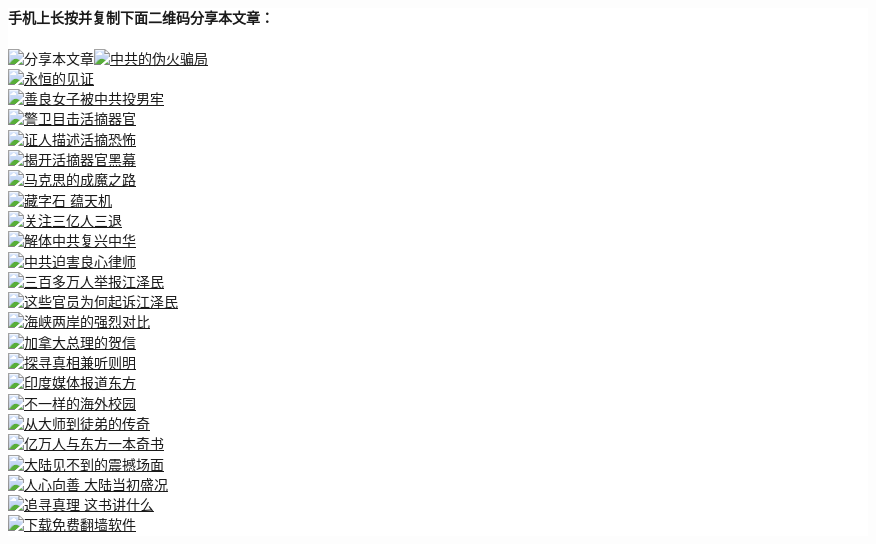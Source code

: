 <strong>手机上长按并复制下面二维码分享本文章：</strong><br><br><img src="https://chart.apis.google.com/chart?cht=qr&chs=240x240&choe=UTF-8&chld=M|2&chl=https://github.com/19920513/djy/blob/master/gb/5/5/1/n906862.md%231" title="分享本文章"></td><td VALIGN=TOP><a href="https://github.com/19920513/djy/blob/master/gb/16/1/21/n4622075.md?dfh#1" target="_blank"><img src="https://raw.githubusercontent.com/19920513/djy/master/gb/300/wei-f1.jpg" title="中共的伪火骗局"  alt="中共的伪火骗局"></a><br><a href="https://github.com/19920513/www/blob/master/README.md?dfh#9" target="_blank"><img src="https://raw.githubusercontent.com/19920513/djy/master/gb/300/yong-h.jpg" title="永恒的见证"  alt="永恒的见证"></a><br><a href="https://github.com/19920513/djy/blob/master/gb/13/9/29/n3974789.md?dfh#1" target="_blank"><img src="https://raw.githubusercontent.com/19920513/djy/master/gb/300/shang-lnz.jpg" title="善良女子被中共投男牢"  alt="善良女子被中共投男牢"></a><br><a href="https://github.com/19920513/djy/blob/master/gb/16/3/16/n4663449.md?dfh#1" target="_blank"><img src="https://raw.githubusercontent.com/19920513/djy/master/gb/300/huo-z3.jpg" title="警卫目击活摘器官"  alt="警卫目击活摘器官"></a><br><a href="https://github.com/19920513/djy/blob/master/gb/16/8/7/n8177641.md?dfh#1" target="_blank"><img src="https://raw.githubusercontent.com/19920513/djy/master/gb/300/huo-z4.jpg" title="证人描述活摘恐怖"  alt="证人描述活摘恐怖"></a><br><a href="https://github.com/19920513/djy/blob/master/gb/10/4/19/n2881569.md?dfh#1" target="_blank"><img src="https://raw.githubusercontent.com/19920513/djy/master/gb/300/huo-z1.jpg" title="揭开活摘器官黑幕"  alt="揭开活摘器官黑幕"></a><br><a href="https://github.com/19920513/djy/blob/master/gb/10/11/7/n3077476.md?dfh#1" target="_blank"><img src="https://raw.githubusercontent.com/19920513/djy/master/gb/300/ma-ks.jpg" title="马克思的成魔之路"  alt="马克思的成魔之路"></a><br><a href="https://github.com/19920513/djy/blob/master/gb/14/6/9/n4173977.md?dfh#1" target="_blank"><img src="https://raw.githubusercontent.com/19920513/djy/master/gb/300/chang-zs.jpg" title="藏字石 蕴天机"  alt="藏字石 蕴天机"></a><br><a href="https://github.com/19920513/djy/blob/master/gb/18/5/10/n10381511.md?dfh#1" target="_blank"><img src="https://raw.githubusercontent.com/19920513/djy/master/gb/300/st1.jpg" title="关注三亿人三退"  alt="关注三亿人三退"></a><br><a href="https://github.com/19920513/djy/blob/master/gb/18/3/21/n10237682.md?dfh#1" target="_blank"><img src="https://raw.githubusercontent.com/19920513/djy/master/gb/300/jie-t.jpg" title="解体中共复兴中华"  alt="解体中共复兴中华"></a><br><a href="https://github.com/19920513/djy/blob/master/gb/9/2/9/n2422991.md?dfh#1" target="_blank"><img src="https://raw.githubusercontent.com/19920513/djy/master/gb/300/gao-zs.jpg" title="中共迫害良心律师"  alt="中共迫害良心律师"></a><br><a href="https://github.com/19920513/djy/blob/master/gb/18/12/9/n10900044.md?dfh#1" target="_blank"><img src="https://raw.githubusercontent.com/19920513/djy/master/gb/300/sj1.jpg" title="三百多万人举报江泽民"  alt="三百多万人举报江泽民"></a><br><a href="https://github.com/19920513/djy/blob/master/gb/18/8/28/n10672014.md?dfh#1" target="_blank"><img src="https://raw.githubusercontent.com/19920513/djy/master/gb/300/sj2.jpg" title="这些官员为何起诉江泽民"  alt="这些官员为何起诉江泽民"></a><br><a href="https://github.com/19920513/djy/blob/master/gb/8/12/18/n2367165.md?dfh#1" target="_blank"><img src="https://raw.githubusercontent.com/19920513/djy/master/gb/300/liangan.jpg" title="海峡两岸的强烈对比"  alt="海峡两岸的强烈对比"></a><br><a href="https://github.com/19920513/djy/blob/master/gb/15/12/10/n4593139.md?dfh#1" target="_blank"><img src="https://raw.githubusercontent.com/19920513/djy/master/gb/300/jia-ndzl.jpg" title="加拿大总理的贺信"  alt="加拿大总理的贺信"></a><br><a href="https://github.com/19920513/djy/blob/master/gb/11/6/17/n3289382.md?dfh#1" target="_blank"><img src="https://raw.githubusercontent.com/19920513/djy/master/gb/300/xiao-wd.jpg" title="探寻真相兼听则明"  alt="探寻真相兼听则明"></a><br><a href="https://github.com/19920513/djy/blob/master/gb/18/10/27/n10812623.md?dfh#1" target="_blank"><img src="https://raw.githubusercontent.com/19920513/djy/master/gb/300/yindu.jpg" title="印度媒体报道东方"  alt="印度媒体报道东方"></a><br><a href="https://github.com/19920513/djy/blob/master/gb/18/6/9/n10469652.md?dfh#1" target="_blank"><img src="https://raw.githubusercontent.com/19920513/djy/master/gb/300/xie-j.jpg" title="不一样的海外校园"  alt="不一样的海外校园"></a><br><a href="https://github.com/19920513/djy/blob/master/gb/7/4/5/n1669415.md?dfh#1" target="_blank"><img src="https://raw.githubusercontent.com/19920513/djy/master/gb/300/li-up.jpg" title="从大师到徒弟的传奇"  alt="从大师到徒弟的传奇"></a><br><a href="https://github.com/19920513/djy/blob/master/gb/17/5/26/n9191512.md?dfh#1" target="_blank"><img src="https://raw.githubusercontent.com/19920513/djy/master/gb/300/zfl2.jpg" title="亿万人与东方一本奇书"  alt="亿万人与东方一本奇书"></a><br><a href="https://github.com/19920513/djy/blob/master/gb/13/11/27/n4020290.md?dfh#1" target="_blank"><img src="https://raw.githubusercontent.com/19920513/djy/master/gb/300/zhen-h.jpg" title="大陆见不到的震撼场面"  alt="大陆见不到的震撼场面"></a><br><a href="https://github.com/19920513/djy/blob/master/gb/15/7/17/n4482910.md?dfh#1" target="_blank"><img src="https://raw.githubusercontent.com/19920513/djy/master/gb/300/dalu-sk.jpg" title="人心向善 大陆当初盛况"  alt="人心向善 大陆当初盛况"></a><br><a href="https://github.com/19920513/djy/blob/master/gb/19/1/5/n10955468.md?dfh#1" target="_blank"><img src="https://raw.githubusercontent.com/19920513/djy/master/gb/300/zfl1.jpg" title="追寻真理 这书讲什么"  alt="追寻真理 这书讲什么"></a><br><a href="https://github.com/19920513/www/blob/master/README.md?dfh#1" target="_blank"><img src="https://raw.githubusercontent.com/19920513/djy/master/gb/300/fq1.jpg" title="下载免费翻墙软件"  alt="下载免费翻墙软件"></a><br></td></tr></table>
